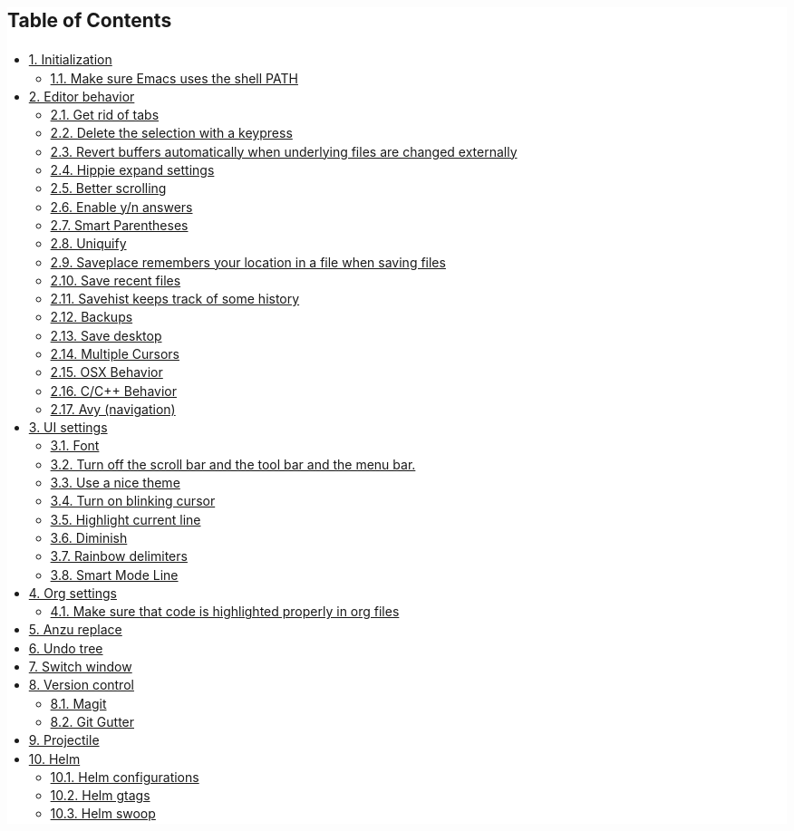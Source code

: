 <div id="table-of-contents">
<h2>Table of Contents</h2>
<div id="text-table-of-contents">
<ul>
<li><a href="#sec-1">1. Initialization</a>
<ul>
<li><a href="#sec-1-1">1.1. Make sure Emacs uses the shell PATH</a></li>
</ul>
</li>
<li><a href="#sec-2">2. Editor behavior</a>
<ul>
<li><a href="#sec-2-1">2.1. Get rid of tabs</a></li>
<li><a href="#sec-2-2">2.2. Delete the selection with a keypress</a></li>
<li><a href="#sec-2-3">2.3. Revert buffers automatically when underlying files are changed externally</a></li>
<li><a href="#sec-2-4">2.4. Hippie expand settings</a></li>
<li><a href="#sec-2-5">2.5. Better scrolling</a></li>
<li><a href="#sec-2-6">2.6. Enable y/n answers</a></li>
<li><a href="#sec-2-7">2.7. Smart Parentheses</a></li>
<li><a href="#sec-2-8">2.8. Uniquify</a></li>
<li><a href="#sec-2-9">2.9. Saveplace remembers your location in a file when saving files</a></li>
<li><a href="#sec-2-10">2.10. Save recent files</a></li>
<li><a href="#sec-2-11">2.11. Savehist keeps track of some history</a></li>
<li><a href="#sec-2-12">2.12. Backups</a></li>
<li><a href="#sec-2-13">2.13. Save desktop</a></li>
<li><a href="#sec-2-14">2.14. Multiple Cursors</a></li>
<li><a href="#sec-2-15">2.15. OSX Behavior</a></li>
<li><a href="#sec-2-16">2.16. C/C++ Behavior</a></li>
<li><a href="#sec-2-17">2.17. Avy (navigation)</a></li>
</ul>
</li>
<li><a href="#sec-3">3. UI settings</a>
<ul>
<li><a href="#sec-3-1">3.1. Font</a></li>
<li><a href="#sec-3-2">3.2. Turn off the scroll bar and the tool bar and the menu bar.</a></li>
<li><a href="#sec-3-3">3.3. Use a nice theme</a></li>
<li><a href="#sec-3-4">3.4. Turn on blinking cursor</a></li>
<li><a href="#sec-3-5">3.5. Highlight current line</a></li>
<li><a href="#sec-3-6">3.6. Diminish</a></li>
<li><a href="#sec-3-7">3.7. Rainbow delimiters</a></li>
<li><a href="#sec-3-8">3.8. Smart Mode Line</a></li>
</ul>
</li>
<li><a href="#sec-4">4. Org settings</a>
<ul>
<li><a href="#sec-4-1">4.1. Make sure that code is highlighted properly in org files</a></li>
</ul>
</li>
<li><a href="#sec-5">5. Anzu replace</a></li>
<li><a href="#sec-6">6. Undo tree</a></li>
<li><a href="#sec-7">7. Switch window</a></li>
<li><a href="#sec-8">8. Version control</a>
<ul>
<li><a href="#sec-8-1">8.1. Magit</a></li>
<li><a href="#sec-8-2">8.2. Git Gutter</a></li>
</ul>
</li>
<li><a href="#sec-9">9. Projectile</a></li>
<li><a href="#sec-10">10. Helm</a>
<ul>
<li><a href="#sec-10-1">10.1. Helm configurations</a></li>
<li><a href="#sec-10-2">10.2. Helm gtags</a></li>
<li><a href="#sec-10-3">10.3. Helm swoop</a></li>
</ul>